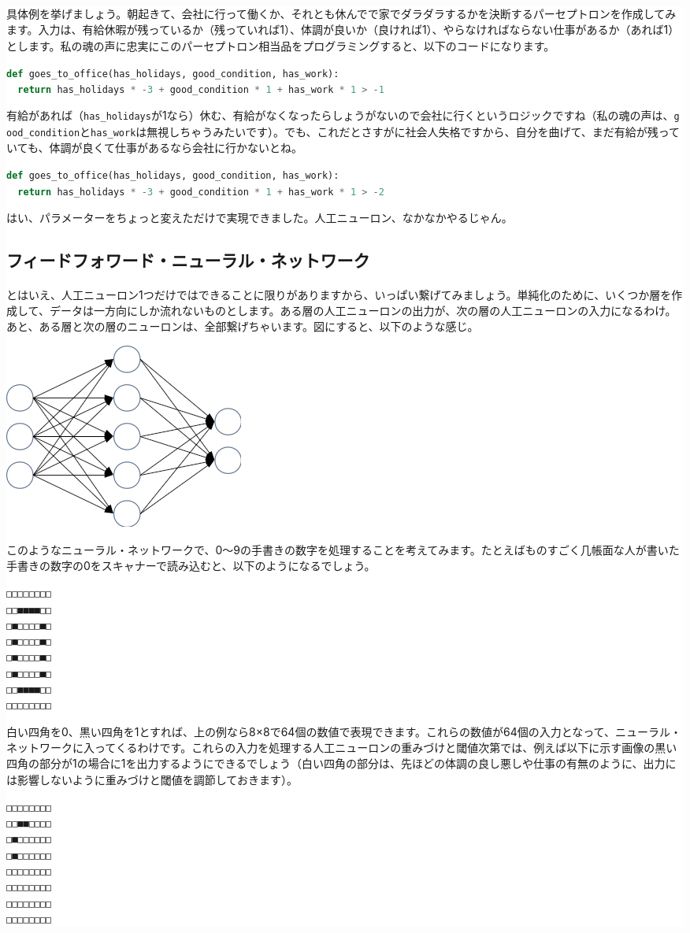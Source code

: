 具体例を挙げましょう。朝起きて、会社に行って働くか、それとも休んでで家でダラダラするかを決断するパーセプトロンを作成してみます。入力は、有給休暇が残っているか（残っていれば1）、体調が良いか（良ければ1）、やらなければならない仕事があるか（あれば1）とします。私の魂の声に忠実にこのパーセプトロン相当品をプログラミングすると、以下のコードになります。

```python
def goes_to_office(has_holidays, good_condition, has_work):
  return has_holidays * -3 + good_condition * 1 + has_work * 1 > -1
```

有給があれば（`has_holidays`が1なら）休む、有給がなくなったらしょうがないので会社に行くというロジックですね（私の魂の声は、`good_condition`と`has_work`は無視しちゃうみたいです）。でも、これだとさすがに社会人失格ですから、自分を曲げて、まだ有給が残っていても、体調が良くて仕事があるなら会社に行かないとね。

```python
def goes_to_office(has_holidays, good_condition, has_work):
  return has_holidays * -3 + good_condition * 1 + has_work * 1 > -2
```

はい、パラメーターをちょっと変えただけで実現できました。人工ニューロン、なかなかやるじゃん。

## フィードフォワード・ニューラル・ネットワーク

とはいえ、人工ニューロン1つだけではできることに限りがありますから、いっぱい繋げてみましょう。単純化のために、いくつか層を作成して、データは一方向にしか流れないものとします。ある層の人工ニューロンの出力が、次の層の人工ニューロンの入力になるわけ。あと、ある層と次の層のニューロンは、全部繋げちゃいます。図にすると、以下のような感じ。

![ニューラル・ネットワーク](/images/2016-04-25/neural-network.png)

このようなニューラル・ネットワークで、0～9の手書きの数字を処理することを考えてみます。たとえばものすごく几帳面な人が書いた手書きの数字の0をスキャナーで読み込むと、以下のようになるでしょう。

```
□□□□□□□□
□□■■■■□□
□■□□□□■□
□■□□□□■□
□■□□□□■□
□■□□□□■□
□□■■■■□□
□□□□□□□□
```

白い四角を0、黒い四角を1とすれば、上の例なら8×8で64個の数値で表現できます。これらの数値が64個の入力となって、ニューラル・ネットワークに入ってくるわけです。これらの入力を処理する人工ニューロンの重みづけと閾値次第では、例えば以下に示す画像の黒い四角の部分が1の場合に1を出力するようにできるでしょう（白い四角の部分は、先ほどの体調の良し悪しや仕事の有無のように、出力には影響しないように重みづけと閾値を調節しておきます）。

```
□□□□□□□□
□□■■□□□□
□■□□□□□□
□■□□□□□□
□□□□□□□□
□□□□□□□□
□□□□□□□□
□□□□□□□□
```
